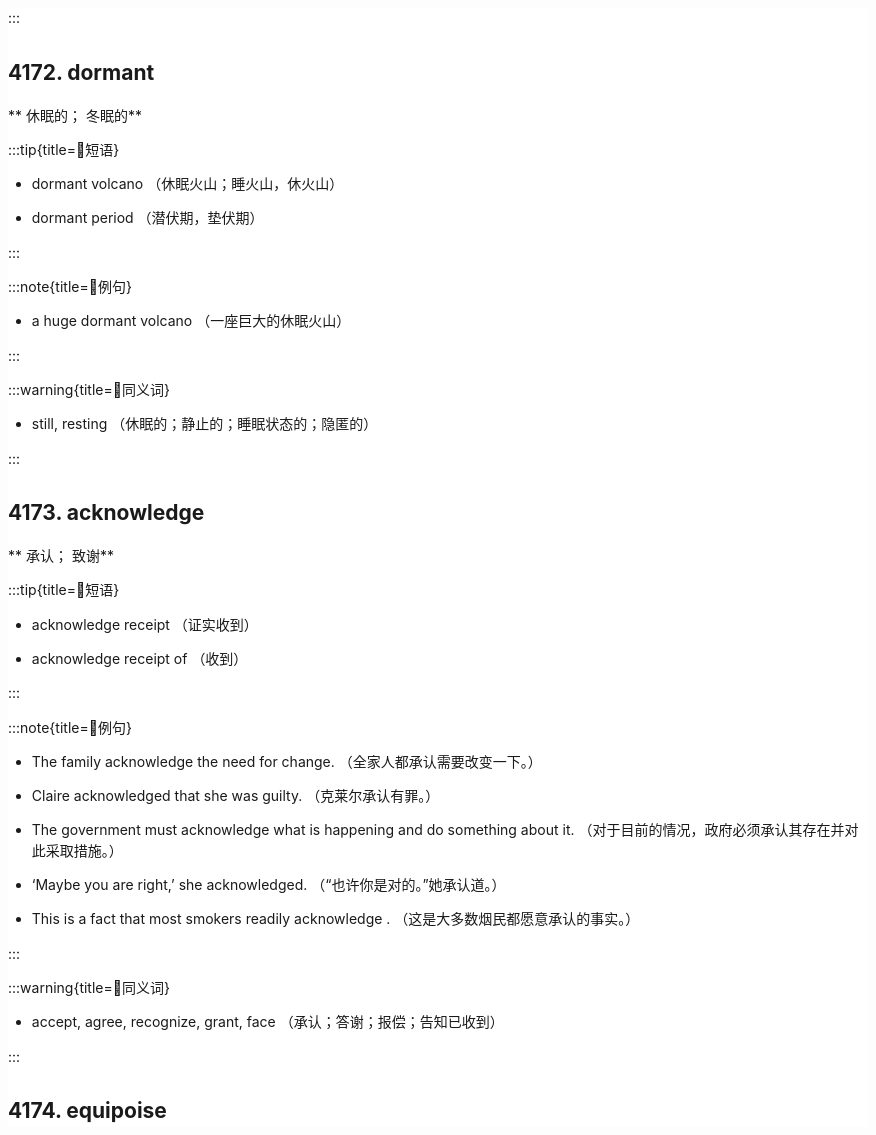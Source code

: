 :::


## 4172. dormant

** 休眠的； 冬眠的**

:::tip{title=🤩短语}

- dormant volcano （休眠火山；睡火山，休火山）

- dormant period （潜伏期，垫伏期）

:::

:::note{title=🎤例句}

- a huge dormant volcano （一座巨大的休眠火山）

:::

:::warning{title=🤔同义词}

- still, resting （休眠的；静止的；睡眠状态的；隐匿的）

:::


## 4173. acknowledge

** 承认； 致谢**

:::tip{title=🤩短语}

- acknowledge receipt （证实收到）

- acknowledge receipt of （收到）

:::

:::note{title=🎤例句}

- The family acknowledge the need for change. （全家人都承认需要改变一下。）

- Claire acknowledged that she was guilty. （克莱尔承认有罪。）

- The government must acknowledge what is happening and do something about it. （对于目前的情况，政府必须承认其存在并对此采取措施。）

- ‘Maybe you are right,’ she acknowledged. （“也许你是对的。”她承认道。）

- This is a fact that most smokers readily acknowledge . （这是大多数烟民都愿意承认的事实。）

:::

:::warning{title=🤔同义词}

- accept, agree, recognize, grant, face （承认；答谢；报偿；告知已收到）

:::


## 4174. equipoise
